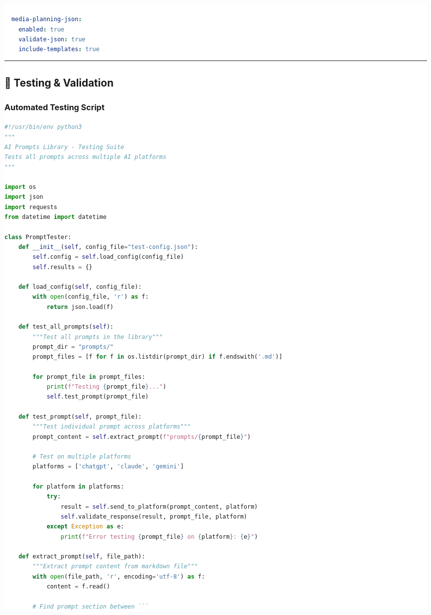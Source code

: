 ```yaml
    
  media-planning-json:
    enabled: true
    validate-json: true
    include-templates: true
```

---

## 🧪 Testing & Validation

### **Automated Testing Script**
```python
#!/usr/bin/env python3
"""
AI Prompts Library - Testing Suite
Tests all prompts across multiple AI platforms
"""

import os
import json
import requests
from datetime import datetime

class PromptTester:
    def __init__(self, config_file="test-config.json"):
        self.config = self.load_config(config_file)
        self.results = {}
        
    def load_config(self, config_file):
        with open(config_file, 'r') as f:
            return json.load(f)
    
    def test_all_prompts(self):
        """Test all prompts in the library"""
        prompt_dir = "prompts/"
        prompt_files = [f for f in os.listdir(prompt_dir) if f.endswith('.md')]
        
        for prompt_file in prompt_files:
            print(f"Testing {prompt_file}...")
            self.test_prompt(prompt_file)
            
    def test_prompt(self, prompt_file):
        """Test individual prompt across platforms"""
        prompt_content = self.extract_prompt(f"prompts/{prompt_file}")
        
        # Test on multiple platforms
        platforms = ['chatgpt', 'claude', 'gemini']
        
        for platform in platforms:
            try:
                result = self.send_to_platform(prompt_content, platform)
                self.validate_response(result, prompt_file, platform)
            except Exception as e:
                print(f"Error testing {prompt_file} on {platform}: {e}")
                
    def extract_prompt(self, file_path):
        """Extract prompt content from markdown file"""
        with open(file_path, 'r', encoding='utf-8') as f:
            content = f.read()
            
        # Find prompt section between ```
```